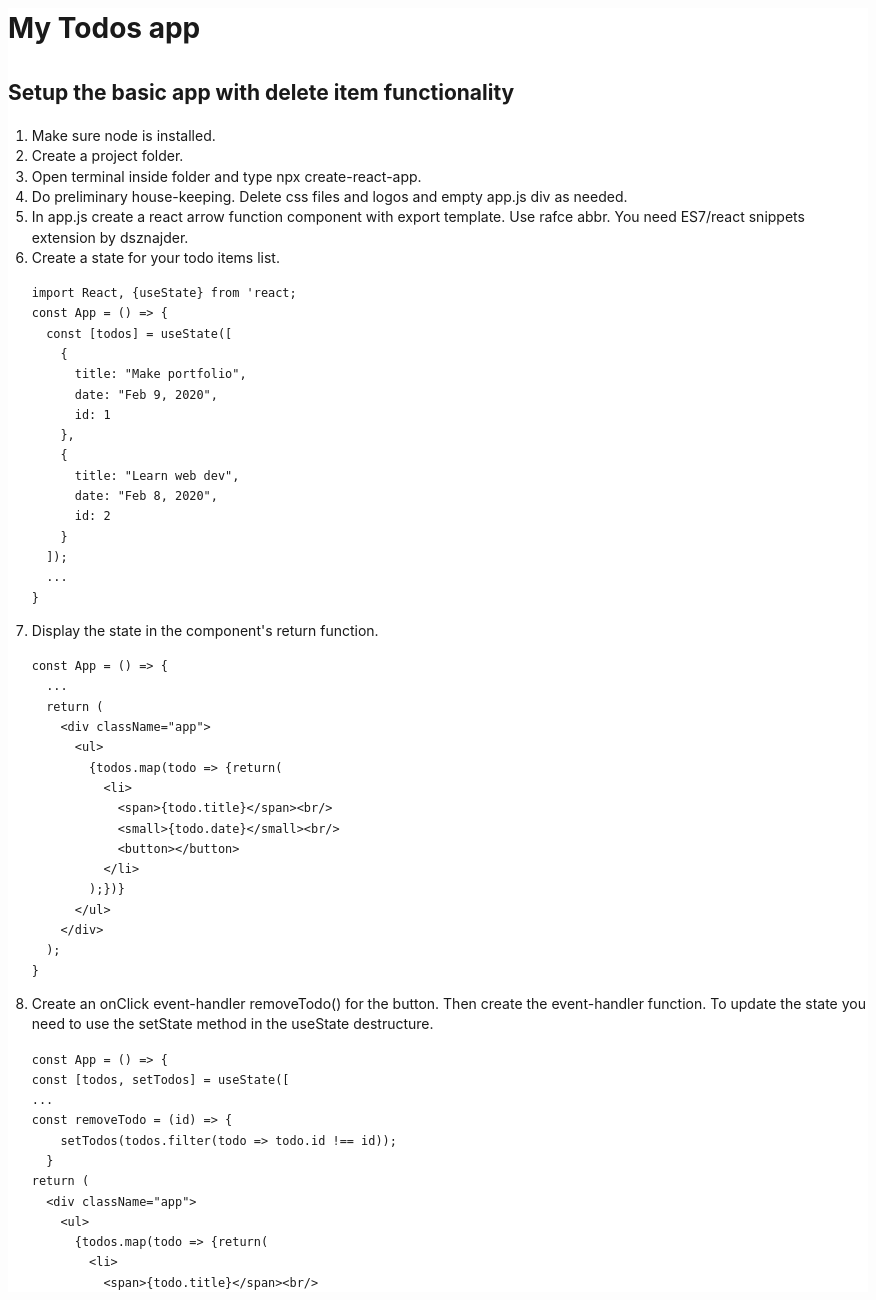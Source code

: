 # My Todos app

## Setup the basic app with delete item functionality

1. Make sure node is installed.
2. Create a project folder.
3. Open terminal inside folder and type npx create-react-app.
4. Do preliminary house-keeping. Delete css files and logos and empty app.js div as needed.
5. In app.js create a react arrow function component with export template. Use rafce abbr. You need ES7/react snippets extension by dsznajder.
6. Create a state for your todo items list.
   ```
   import React, {useState} from 'react;
   const App = () => {
     const [todos] = useState([
       {
         title: "Make portfolio",
         date: "Feb 9, 2020",
         id: 1
       },
       {
         title: "Learn web dev",
         date: "Feb 8, 2020",
         id: 2
       }
     ]);
     ...
   }
   ```
7. Display the state in the component's return function.
   ```
   const App = () => {
     ...
     return (
       <div className="app">
         <ul>
           {todos.map(todo => {return(
             <li>
               <span>{todo.title}</span><br/>
               <small>{todo.date}</small><br/>
               <button></button>
             </li>
           );})}
         </ul>
       </div>
     );
   }
   ```
8. Create an onClick event-handler removeTodo() for the button. Then create the event-handler function. To update the state you need to use the setState method in the useState destructure.
   ```
   const App = () => {
   const [todos, setTodos] = useState([
   ...
   const removeTodo = (id) => {
       setTodos(todos.filter(todo => todo.id !== id));
     }
   return (
     <div className="app">
       <ul>
         {todos.map(todo => {return(
           <li>
             <span>{todo.title}</span><br/>
   ```